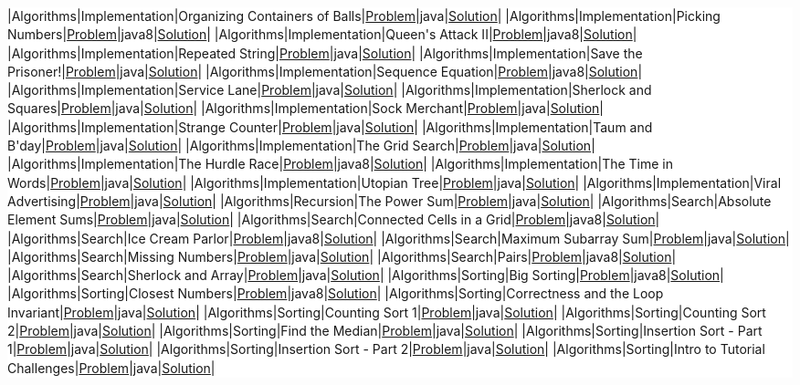|Algorithms|Implementation|Organizing Containers of Balls|[Problem](https://www.hackerrank.com/challenges/organizing-containers-of-balls/problem)|java|[Solution](Algorithms/Implementation/OrganizingContainersofBalls.java)|
|Algorithms|Implementation|Picking Numbers|[Problem](https://www.hackerrank.com/challenges/picking-numbers/problem)|java8|[Solution](Algorithms/Implementation/PickingNumbers.java)|
|Algorithms|Implementation|Queen's Attack II|[Problem](https://www.hackerrank.com/challenges/queens-attack-2/problem)|java8|[Solution](Algorithms/Implementation/Queen'sAttackII.java)|
|Algorithms|Implementation|Repeated String|[Problem](https://www.hackerrank.com/challenges/repeated-string/problem)|java|[Solution](Algorithms/Implementation/RepeatedString.java)|
|Algorithms|Implementation|Save the Prisoner!|[Problem](https://www.hackerrank.com/challenges/save-the-prisoner/problem)|java|[Solution](Algorithms/Implementation/SavethePrisoner!.java)|
|Algorithms|Implementation|Sequence Equation|[Problem](https://www.hackerrank.com/challenges/permutation-equation/problem)|java8|[Solution](Algorithms/Implementation/SequenceEquation.java)|
|Algorithms|Implementation|Service Lane|[Problem](https://www.hackerrank.com/challenges/service-lane/problem)|java|[Solution](Algorithms/Implementation/ServiceLane.java)|
|Algorithms|Implementation|Sherlock and Squares|[Problem](https://www.hackerrank.com/challenges/sherlock-and-squares/problem)|java|[Solution](Algorithms/Implementation/SherlockandSquares.java)|
|Algorithms|Implementation|Sock Merchant|[Problem](https://www.hackerrank.com/challenges/sock-merchant/problem)|java|[Solution](Algorithms/Implementation/SockMerchant.java)|
|Algorithms|Implementation|Strange Counter|[Problem](https://www.hackerrank.com/challenges/strange-code/problem)|java|[Solution](Algorithms/Implementation/StrangeCounter.java)|
|Algorithms|Implementation|Taum and B'day|[Problem](https://www.hackerrank.com/challenges/taum-and-bday/problem)|java|[Solution](Algorithms/Implementation/TaumandB'day.java)|
|Algorithms|Implementation|The Grid Search|[Problem](https://www.hackerrank.com/challenges/the-grid-search/problem)|java|[Solution](Algorithms/Implementation/TheGridSearch.java)|
|Algorithms|Implementation|The Hurdle Race|[Problem](https://www.hackerrank.com/challenges/the-hurdle-race/problem)|java8|[Solution](Algorithms/Implementation/TheHurdleRace.java)|
|Algorithms|Implementation|The Time in Words|[Problem](https://www.hackerrank.com/challenges/the-time-in-words/problem)|java|[Solution](Algorithms/Implementation/TheTimeinWords.java)|
|Algorithms|Implementation|Utopian Tree|[Problem](https://www.hackerrank.com/challenges/utopian-tree/problem)|java|[Solution](Algorithms/Implementation/UtopianTree.java)|
|Algorithms|Implementation|Viral Advertising|[Problem](https://www.hackerrank.com/challenges/strange-advertising/problem)|java|[Solution](Algorithms/Implementation/ViralAdvertising.java)|
|Algorithms|Recursion|The Power Sum|[Problem](https://www.hackerrank.com/challenges/the-power-sum/problem)|java|[Solution](Algorithms/Recursion/ThePowerSum.java)|
|Algorithms|Search|Absolute Element Sums|[Problem](https://www.hackerrank.com/challenges/playing-with-numbers/problem)|java|[Solution](Algorithms/Search/AbsoluteElementSums.java)|
|Algorithms|Search|Connected Cells in a Grid|[Problem](https://www.hackerrank.com/challenges/connected-cell-in-a-grid/problem)|java8|[Solution](Algorithms/Search/ConnectedCellsinaGrid.java)|
|Algorithms|Search|Ice Cream Parlor|[Problem](https://www.hackerrank.com/challenges/icecream-parlor/problem)|java8|[Solution](Algorithms/Search/IceCreamParlor.java)|
|Algorithms|Search|Maximum Subarray Sum|[Problem](https://www.hackerrank.com/challenges/maximum-subarray-sum/problem)|java|[Solution](Algorithms/Search/MaximumSubarraySum.java)|
|Algorithms|Search|Missing Numbers|[Problem](https://www.hackerrank.com/challenges/missing-numbers/problem)|java|[Solution](Algorithms/Search/MissingNumbers.java)|
|Algorithms|Search|Pairs|[Problem](https://www.hackerrank.com/challenges/pairs/problem)|java8|[Solution](Algorithms/Search/Pairs.java)|
|Algorithms|Search|Sherlock and Array|[Problem](https://www.hackerrank.com/challenges/sherlock-and-array/problem)|java|[Solution](Algorithms/Search/SherlockandArray.java)|
|Algorithms|Sorting|Big Sorting|[Problem](https://www.hackerrank.com/challenges/big-sorting/problem)|java8|[Solution](Algorithms/Sorting/BigSorting.java)|
|Algorithms|Sorting|Closest Numbers|[Problem](https://www.hackerrank.com/challenges/closest-numbers/problem)|java8|[Solution](Algorithms/Sorting/ClosestNumbers.java)|
|Algorithms|Sorting|Correctness and the Loop Invariant|[Problem](https://www.hackerrank.com/challenges/correctness-invariant/problem)|java|[Solution](Algorithms/Sorting/CorrectnessandtheLoopInvariant.java)|
|Algorithms|Sorting|Counting Sort 1|[Problem](https://www.hackerrank.com/challenges/countingsort1/problem)|java|[Solution](Algorithms/Sorting/CountingSort1.java)|
|Algorithms|Sorting|Counting Sort 2|[Problem](https://www.hackerrank.com/challenges/countingsort2/problem)|java|[Solution](Algorithms/Sorting/CountingSort2.java)|
|Algorithms|Sorting|Find the Median|[Problem](https://www.hackerrank.com/challenges/find-the-median/problem)|java|[Solution](Algorithms/Sorting/FindtheMedian.java)|
|Algorithms|Sorting|Insertion Sort - Part 1|[Problem](https://www.hackerrank.com/challenges/insertionsort1/problem)|java|[Solution](Algorithms/Sorting/InsertionSort-Part1.java)|
|Algorithms|Sorting|Insertion Sort - Part 2|[Problem](https://www.hackerrank.com/challenges/insertionsort2/problem)|java|[Solution](Algorithms/Sorting/InsertionSort-Part2.java)|
|Algorithms|Sorting|Intro to Tutorial Challenges|[Problem](https://www.hackerrank.com/challenges/tutorial-intro/problem)|java|[Solution](Algorithms/Sorting/IntrotoTutorialChallenges.java)|